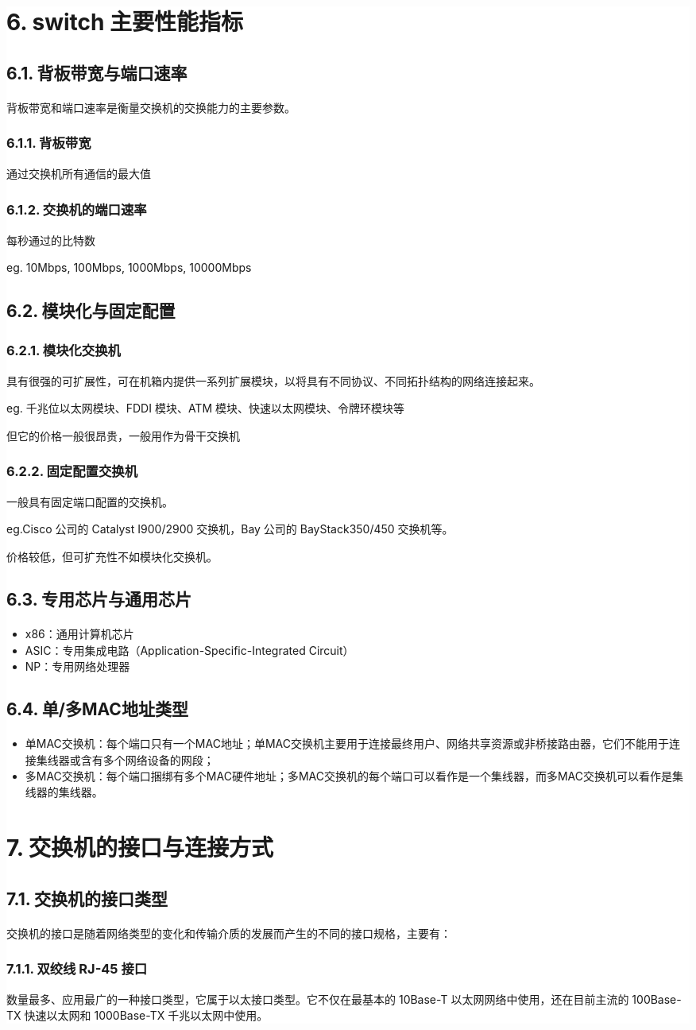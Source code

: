 # 6. switch 主要性能指标

## 6.1. 背板带宽与端口速率
背板带宽和端口速率是衡量交换机的交换能力的主要参数。

### 6.1.1. 背板带宽
通过交换机所有通信的最大值

### 6.1.2. 交换机的端口速率
每秒通过的比特数

eg. 10Mbps, 100Mbps, 1000Mbps, 10000Mbps

## 6.2. 模块化与固定配置

### 6.2.1. 模块化交换机
具有很强的可扩展性，可在机箱内提供一系列扩展模块，以将具有不同协议、不同拓扑结构的网络连接起来。

eg. 千兆位以太网模块、FDDI 模块、ATM 模块、快速以太网模块、令牌环模块等

但它的价格一般很昂贵，一般用作为骨干交换机

### 6.2.2. 固定配置交换机
一般具有固定端口配置的交换机。

eg.Cisco 公司的 Catalyst I900/2900 交换机，Bay 公司的 BayStack350/450 交换机等。

价格较低，但可扩充性不如模块化交换机。

## 6.3. 专用芯片与通用芯片
- x86：通用计算机芯片
- ASIC：专用集成电路（Application-Specific-Integrated Circuit）
- NP：专用网络处理器

## 6.4. 单/多MAC地址类型
- 单MAC交换机：每个端口只有一个MAC地址；单MAC交换机主要用于连接最终用户、网络共享资源或非桥接路由器，它们不能用于连接集线器或含有多个网络设备的网段；
- 多MAC交换机：每个端口捆绑有多个MAC硬件地址；多MAC交换机的每个端口可以看作是一个集线器，而多MAC交换机可以看作是集线器的集线器。

# 7. 交换机的接口与连接方式

## 7.1. 交换机的接口类型
交换机的接口是随着网络类型的变化和传输介质的发展而产生的不同的接口规格，主要有：

### 7.1.1. 双绞线 RJ-45 接口
数量最多、应用最广的一种接口类型，它属于以太接口类型。它不仅在最基本的 10Base-T 以太网网络中使用，还在目前主流的 100Base-TX 快速以太网和 1000Base-TX 千兆以太网中使用。
